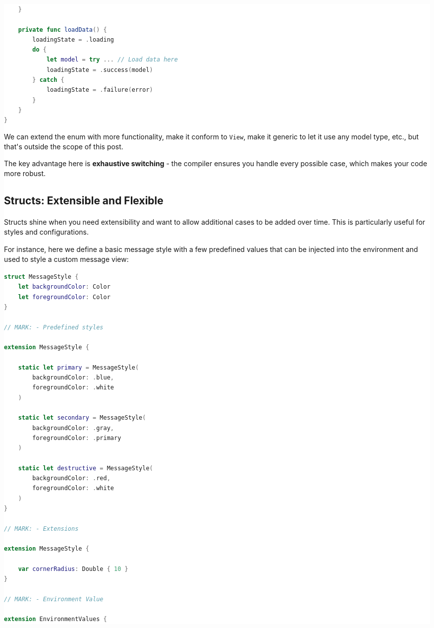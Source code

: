 ```swift
    }
    
    private func loadData() {
        loadingState = .loading
        do {
            let model = try ... // Load data here
            loadingState = .success(model)
        } catch {
            loadingState = .failure(error)
        }
    }
}
```

We can extend the enum with more functionality, make it conform to `View`, make it generic to let it use any model type, etc., but that's outside the scope of this post.

The key advantage here is **exhaustive switching** - the compiler ensures you handle every possible case, which makes your code more robust.



## Structs: Extensible and Flexible

Structs shine when you need extensibility and want to allow additional cases to be added over time. This is particularly useful for styles and configurations.

For instance, here we define a basic message style with a few predefined values that can be injected into the environment and used to style a custom message view:

```swift
struct MessageStyle {
    let backgroundColor: Color
    let foregroundColor: Color
}

// MARK: - Predefined styles

extension MessageStyle {
    
    static let primary = MessageStyle(
        backgroundColor: .blue,
        foregroundColor: .white
    )
    
    static let secondary = MessageStyle(
        backgroundColor: .gray,
        foregroundColor: .primary
    )
    
    static let destructive = MessageStyle(
        backgroundColor: .red,
        foregroundColor: .white
    )
}

// MARK: - Extensions

extension MessageStyle {

    var cornerRadius: Double { 10 }
}

// MARK: - Environment Value

extension EnvironmentValues {
```